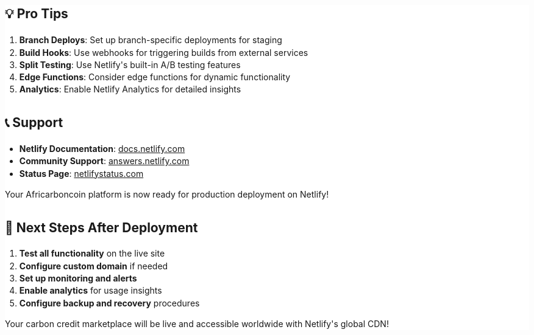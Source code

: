 ## 💡 Pro Tips

1. **Branch Deploys**: Set up branch-specific deployments for staging
2. **Build Hooks**: Use webhooks for triggering builds from external services
3. **Split Testing**: Use Netlify's built-in A/B testing features
4. **Edge Functions**: Consider edge functions for dynamic functionality
5. **Analytics**: Enable Netlify Analytics for detailed insights

## 📞 Support

- **Netlify Documentation**: [docs.netlify.com](https://docs.netlify.com)
- **Community Support**: [answers.netlify.com](https://answers.netlify.com)
- **Status Page**: [netlifystatus.com](https://netlifystatus.com)

Your Africarboncoin platform is now ready for production deployment on Netlify!

## 🎯 Next Steps After Deployment

1. **Test all functionality** on the live site
2. **Configure custom domain** if needed
3. **Set up monitoring and alerts**
4. **Enable analytics** for usage insights
5. **Configure backup and recovery** procedures

Your carbon credit marketplace will be live and accessible worldwide with Netlify's global CDN!